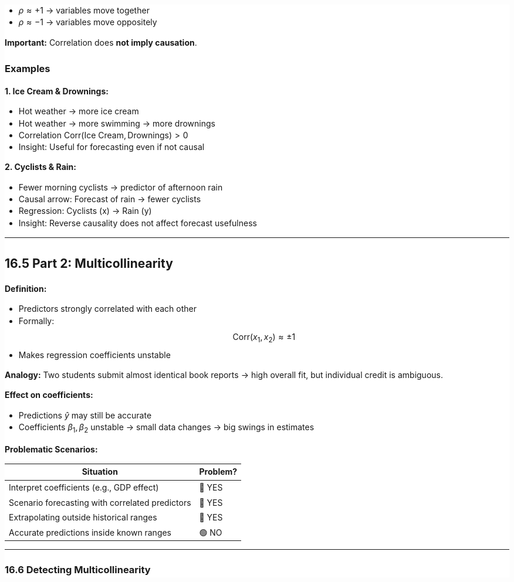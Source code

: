 - $\rho \approx +1$ → variables move together  
- $\rho \approx -1$ → variables move oppositely  

**Important:** Correlation does **not imply causation**.  

### Examples

**1. Ice Cream & Drownings:**  

- Hot weather → more ice cream  
- Hot weather → more swimming → more drownings  
- Correlation $\text{Corr}(\text{Ice Cream}, \text{Drownings}) > 0$  
- Insight: Useful for forecasting even if not causal

**2. Cyclists & Rain:**  

- Fewer morning cyclists → predictor of afternoon rain  
- Causal arrow: Forecast of rain → fewer cyclists  
- Regression: Cyclists (x) → Rain (y)  
- Insight: Reverse causality does not affect forecast usefulness

---

## 16.5 Part 2: Multicollinearity

**Definition:**  
- Predictors strongly correlated with each other  
- Formally:  
$$
\text{Corr}(x_1, x_2) \approx \pm 1
$$  
- Makes regression coefficients unstable

**Analogy:** Two students submit almost identical book reports → high overall fit, but individual credit is ambiguous.

**Effect on coefficients:**  

- Predictions $\hat y$ may still be accurate  
- Coefficients $\beta_1, \beta_2$ unstable → small data changes → big swings in estimates

**Problematic Scenarios:**

| Situation                               | Problem? |
|-----------------------------------------|-----------|
| Interpret coefficients (e.g., GDP effect) | 🔴 YES |
| Scenario forecasting with correlated predictors | 🔴 YES |
| Extrapolating outside historical ranges  | 🔴 YES |
| Accurate predictions inside known ranges | 🟢 NO  |

---

### 16.6 Detecting Multicollinearity

